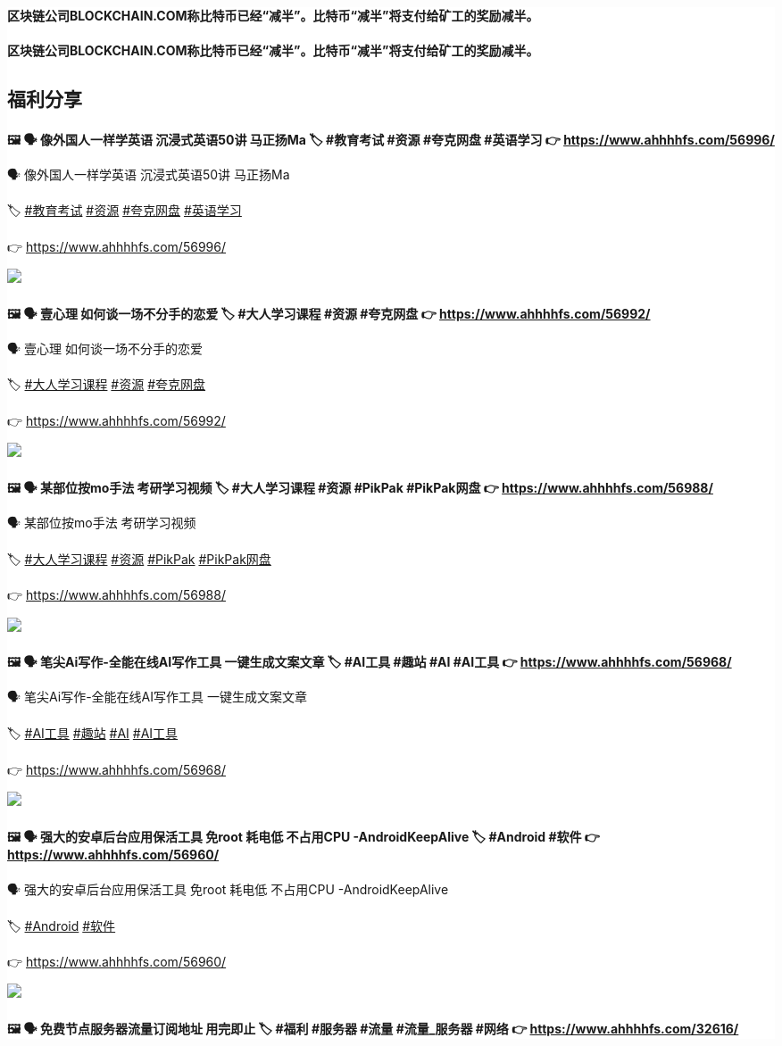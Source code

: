 #### 区块链公司BLOCKCHAIN.COM称比特币已经“减半”。比特币“减半”将支付给矿工的奖励减半。
<p><b>区块链公司BLOCKCHAIN.COM称比特币已经“减半”。比特币“减半”将支付给矿工的奖励减半。</b></p>

## 福利分享

#### 🖼 🗣️ 像外国人一样学英语 沉浸式英语50讲 马正扬Ma 🏷️ #教育考试 #资源 #夸克网盘 #英语学习 👉 https://www.ahhhhfs.com/56996/
<p><span class="emoji">🗣️</span> 像外国人一样学英语  沉浸式英语50讲  马正扬Ma<br><br><span class="emoji">🏷️</span> <a href="https://t.me/abskoop/7364?q=%23%E6%95%99%E8%82%B2%E8%80%83%E8%AF%95">#教育考试</a> <a href="https://t.me/abskoop/7364?q=%23%E8%B5%84%E6%BA%90">#资源</a> <a href="https://t.me/abskoop/7364?q=%23%E5%A4%B8%E5%85%8B%E7%BD%91%E7%9B%98">#夸克网盘</a> <a href="https://t.me/abskoop/7364?q=%23%E8%8B%B1%E8%AF%AD%E5%AD%A6%E4%B9%A0">#英语学习</a><br><br><span class="emoji">👉</span> <a href="https://www.ahhhhfs.com/56996/" target="_blank" rel="noopener">https://www.ahhhhfs.com/56996/</a></p><img src="https://cdn5.cdn-telegram.org/file/gNVAj5_zKyvlJRGwMT1BNZy3Q48-lvEzHPdiZ7oMZKuj-EcLzEG4V8cRhN8MkDvtFXl800P-fOkrSyoe4AqQltToV49Id9fyomtL2mdoCblWXJpuleUwQLFbiIlDU6JH5Q5TCnsifLvdo0PFUBG77fRjEBd3krrimtRQs0RwivRX2MR6DTyiPYno2dUmKN5z1HmlH201-3V7f8fPBTuTPod6f4clF4ayiKTOXCeMKxpD3e2ymvt6yuVUCqO7K5tX9j1omqENzNG-kf4c4yBARgp22lvLfkzSzbo3T4-j7LSxVFSOAKqG27mD6jEnmWwayqH_0A06vTQSyyLwOPNnWg.jpg" referrerpolicy="no-referrer">

#### 🖼 🗣️ 壹心理 如何谈一场不分手的恋爱 🏷️ #大人学习课程 #资源 #夸克网盘 👉 https://www.ahhhhfs.com/56992/
<p><span class="emoji">🗣️</span> 壹心理  如何谈一场不分手的恋爱<br><br><span class="emoji">🏷️</span> <a href="https://t.me/abskoop/7363?q=%23%E5%A4%A7%E4%BA%BA%E5%AD%A6%E4%B9%A0%E8%AF%BE%E7%A8%8B">#大人学习课程</a> <a href="https://t.me/abskoop/7363?q=%23%E8%B5%84%E6%BA%90">#资源</a> <a href="https://t.me/abskoop/7363?q=%23%E5%A4%B8%E5%85%8B%E7%BD%91%E7%9B%98">#夸克网盘</a><br><br><span class="emoji">👉</span> <a href="https://www.ahhhhfs.com/56992/" target="_blank" rel="noopener">https://www.ahhhhfs.com/56992/</a></p><img src="https://cdn5.cdn-telegram.org/file/pOgn_gcqR2Tb0sofwGPSu33oMfRMNgjjg3GaTvrpv3mG-rHumIWgPsFQ-yARbR76iidoPZiCsuJfg7T7QHMrcNrWqWsUU1aGVYFWuazboxjE8fswwGhBuCnFBNE5uS6vaywg5ujYZgoyR5zc8G8fO9VdXGijX5m8awX9boXxwGbgfN9UGgVMeWpRQjXgIJTHh4V4CBECqWbbvJaCUh2cwNzTxhAZcfNGUCDHnCMW2kKur678A9IaAcRQK_2SG9okUBS1VhsYb-lcYfjMlqs55EzFetmwx369dnm887YZFeUyezGRtJhDp5hvFofSidXmxEl2aAdLKNJ5wje_8iF4yg.jpg" referrerpolicy="no-referrer">

#### 🖼 🗣️ 某部位按mo手法 考研学习视频 🏷️ #大人学习课程 #资源 #PikPak #PikPak网盘 👉 https://www.ahhhhfs.com/56988/
<p><span class="emoji">🗣️</span> 某部位按mo手法 考研学习视频<br><br><span class="emoji">🏷️</span> <a href="https://t.me/abskoop/7362?q=%23%E5%A4%A7%E4%BA%BA%E5%AD%A6%E4%B9%A0%E8%AF%BE%E7%A8%8B">#大人学习课程</a> <a href="https://t.me/abskoop/7362?q=%23%E8%B5%84%E6%BA%90">#资源</a> <a href="https://t.me/abskoop/7362?q=%23PikPak">#PikPak</a> <a href="https://t.me/abskoop/7362?q=%23PikPak%E7%BD%91%E7%9B%98">#PikPak网盘</a><br><br><span class="emoji">👉</span> <a href="https://www.ahhhhfs.com/56988/" target="_blank" rel="noopener">https://www.ahhhhfs.com/56988/</a></p><img src="https://cdn5.cdn-telegram.org/file/lGiL_CVQtNumS2KcIgCdmireVwzQGcV3il8loloba0ydAfxWnb0QqQRvENSuSpf1l43fkectOXFCitzQoXzVY-zBPmqjU3dCKvIxi92ojKVWCJ1rt8QrFvBOUkdiz_XNcyZTgbwm_PEVTcms-_U5Y-CatHNAowFmONu4k0EeRbMmGs6Q-KY6-QqkotpHC8C2h6xlTxl31-Wb16xp7rSQximx5pU1Yb_ESmjs-hali6kttTIjNMT0L0hnjEalo6stlxt-bzPZdotE9f3kTJ8LIobzgGR6dcRNDqFQqL4DMHwMxGviu53xGqzwGEAkcXDOL3g46knHVnHWqRbKhIi6dQ.jpg" referrerpolicy="no-referrer">

#### 🖼 🗣️ 笔尖Ai写作-全能在线AI写作工具 一键生成文案文章 🏷️ #AI工具 #趣站 #AI #AI工具 👉 https://www.ahhhhfs.com/56968/
<p><span class="emoji">🗣️</span> 笔尖Ai写作-全能在线AI写作工具 一键生成文案文章<br><br><span class="emoji">🏷️</span> <a href="https://t.me/abskoop/7361?q=%23AI%E5%B7%A5%E5%85%B7">#AI工具</a> <a href="https://t.me/abskoop/7361?q=%23%E8%B6%A3%E7%AB%99">#趣站</a> <a href="https://t.me/abskoop/7361?q=%23AI">#AI</a> <a href="https://t.me/abskoop/7361?q=%23AI%E5%B7%A5%E5%85%B7">#AI工具</a><br><br><span class="emoji">👉</span> <a href="https://www.ahhhhfs.com/56968/" target="_blank" rel="noopener">https://www.ahhhhfs.com/56968/</a></p><img src="https://cdn5.cdn-telegram.org/file/QMXqyF43rM_D-ZxSuzH0fp-KA-E_MeSY03jOqT0PplGBklPsS9BE-ZVbGWQUdqbr21SfvrzqUW8MKMlQqn2PWFTdenBZ-AX3-9B6SvlSiLMh2jw63pGIutwEvUSc0R56dy9X1j3Jnc0mPM9S5ZTSmKUKwaAy2VR35I95hlq85HcV3vH9wCUHTSImv-4Zn-pRN0PWq0QEZS5Fmtip-3EopA2LvcnNq4Ym9FtOMkmtQqecYA4xVRNizyehFT00GNTx4_ovYCVQF04Xh99MzafS8yD2u-DhPAoLAzRpkkXM3sfq30qxk_TpDihVwpd8xpEPNEnJdX6YkfKRa21aQGAOHw.jpg" referrerpolicy="no-referrer">

#### 🖼 🗣️ 强大的安卓后台应用保活工具 免root 耗电低 不占用CPU -AndroidKeepAlive 🏷️ #Android #软件 👉 https://www.ahhhhfs.com/56960/
<p><span class="emoji">🗣️</span> 强大的安卓后台应用保活工具 免root 耗电低 不占用CPU -AndroidKeepAlive<br><br><span class="emoji">🏷️</span> <a href="https://t.me/abskoop/7360?q=%23Android">#Android</a> <a href="https://t.me/abskoop/7360?q=%23%E8%BD%AF%E4%BB%B6">#软件</a><br><br><span class="emoji">👉</span> <a href="https://www.ahhhhfs.com/56960/" target="_blank" rel="noopener">https://www.ahhhhfs.com/56960/</a></p><img src="https://cdn5.cdn-telegram.org/file/eFWMbuAZOviduremj92-Hzj042ool3f0QikvtTYlboCERMcRroOuXgvP4Alw2FCpGy6cz0igIczMVsoVF_5eAauRRVy1M-RFPGfPuAfr7Ih0s80cEFkvT0tdCwYUbWzxnIp0HLWRKfVfmc3PXNXU874bvzkzN3DWEvay-hApEidYzpIjGLlBB1PEUMOCqTJzmg_LJV9MLQsjvYztbtIaE39DuUfK-cYaiAHObIgzR5_P9ceAK8qIb3xiwLzq-jgNY9Ehk6r2pt6D6xyNf5wxpUEk2MEYz6hmTh7ACgqTcmWhKpSZhStB2Zj7UJk8hGnzKwgp3lJJAOH915ARcnawgA.jpg" referrerpolicy="no-referrer">

#### 🖼 🗣️ 免费节点服务器流量订阅地址 用完即止 🏷️ #福利 #服务器 #流量 #流量_服务器 #网络 👉 https://www.ahhhhfs.com/32616/